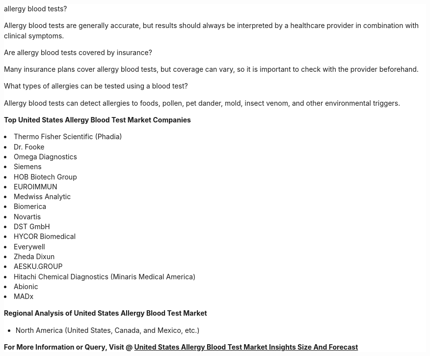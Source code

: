 allergy blood tests?</p> <p>Allergy blood tests are generally accurate, but results should always be interpreted by a healthcare provider in combination with clinical symptoms.</p> <p>Are allergy blood tests covered by insurance?</p> <p>Many insurance plans cover allergy blood tests, but coverage can vary, so it is important to check with the provider beforehand.</p> <p>What types of allergies can be tested using a blood test?</p> <p>Allergy blood tests can detect allergies to foods, pollen, pet dander, mold, insect venom, and other environmental triggers.</p> </p><p><strong>Top United States Allergy Blood Test Market Companies</strong></p><div data-test-id=""><p><li>Thermo Fisher Scientific (Phadia)</li><li> Dr. Fooke</li><li> Omega Diagnostics</li><li> Siemens</li><li> HOB Biotech Group</li><li> EUROIMMUN</li><li> Medwiss Analytic</li><li> Biomerica</li><li> Novartis</li><li> DST GmbH</li><li> HYCOR Biomedical</li><li> Everywell</li><li> Zheda Dixun</li><li> AESKU.GROUP</li><li> Hitachi Chemical Diagnostics (Minaris Medical America)</li><li> Abionic</li><li> MADx</li></p><div><strong>Regional Analysis of&nbsp;United States Allergy Blood Test Market</strong></div><ul><li dir="ltr"><p dir="ltr">North America&nbsp;(United States, Canada, and Mexico, etc.)</p></li></ul><p><strong>For More Information or Query, Visit @&nbsp;</strong><strong><a href="https://www.verifiedmarketreports.com/product/allergy-blood-test-market/?utm_source=Github&amp;utm_medium=219" target="_blank">United States Allergy Blood Test Market Insights Size And Forecast</a></strong></p></div>
